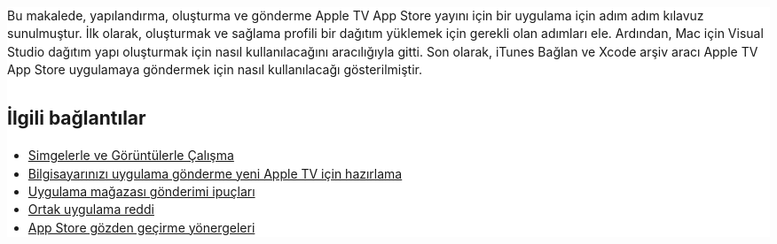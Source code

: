 Bu makalede, yapılandırma, oluşturma ve gönderme Apple TV App Store yayını için bir uygulama için adım adım kılavuz sunulmuştur. İlk olarak, oluşturmak ve sağlama profili bir dağıtım yüklemek için gerekli olan adımları ele. Ardından, Mac için Visual Studio dağıtım yapı oluşturmak için nasıl kullanılacağını aracılığıyla gitti. Son olarak, iTunes Bağlan ve Xcode arşiv aracı Apple TV App Store uygulamaya göndermek için nasıl kullanılacağı gösterilmiştir.


## <a name="related-links"></a>İlgili bağlantılar

- [Simgelerle ve Görüntülerle Çalışma](~/ios/tvos/app-fundamentals/icons-images.md)
- [Bilgisayarınızı uygulama gönderme yeni Apple TV için hazırlama](https://developer.apple.com/tvos/submit/)
- [Uygulama mağazası gönderimi ipuçları](https://developer.apple.com/appstore/resources/submission/tips.html)
- [Ortak uygulama reddi](https://developer.apple.com/app-store/review/rejections/)
- [App Store gözden geçirme yönergeleri](https://developer.apple.com/appstore/resources/approval/guidelines.html)

